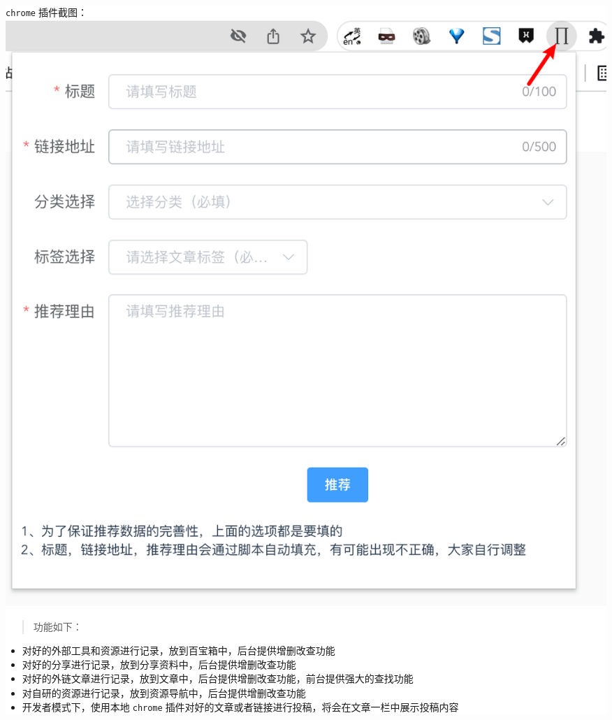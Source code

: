 `chrome` 插件截图：
![Alt text](image-16.png)


> 功能如下：

- 对好的外部工具和资源进行记录，放到百宝箱中，后台提供增删改查功能
- 对好的分享进行记录，放到分享资料中，后台提供增删改查功能
- 对好的外链文章进行记录，放到文章中，后台提供增删改查功能，前台提供强大的查找功能
- 对自研的资源进行记录，放到资源导航中，后台提供增删改查功能
- 开发者模式下，使用本地 `chrome` 插件对好的文章或者链接进行投稿，将会在文章一栏中展示投稿内容
